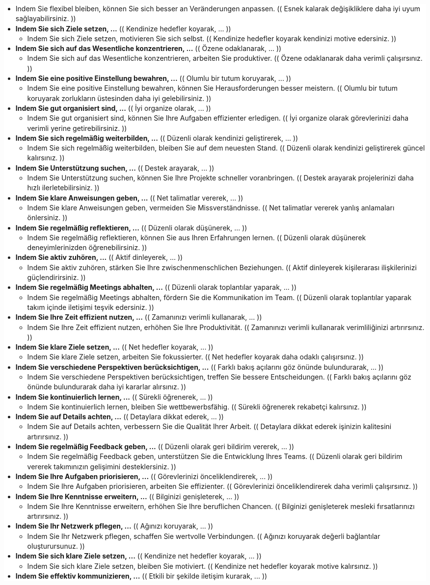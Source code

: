    - Indem Sie flexibel bleiben, können Sie sich besser an Veränderungen anpassen. (( Esnek kalarak değişikliklere daha iyi uyum sağlayabilirsiniz. ))
- **Indem Sie sich Ziele setzen, ...** (( Kendinize hedefler koyarak, ... ))
   - Indem Sie sich Ziele setzen, motivieren Sie sich selbst. (( Kendinize hedefler koyarak kendinizi motive edersiniz. ))
- **Indem Sie sich auf das Wesentliche konzentrieren, ...** (( Özene odaklanarak, ... ))
   - Indem Sie sich auf das Wesentliche konzentrieren, arbeiten Sie produktiver. (( Özene odaklanarak daha verimli çalışırsınız. ))
- **Indem Sie eine positive Einstellung bewahren, ...** (( Olumlu bir tutum koruyarak, ... ))
   - Indem Sie eine positive Einstellung bewahren, können Sie Herausforderungen besser meistern. (( Olumlu bir tutum koruyarak zorlukların üstesinden daha iyi gelebilirsiniz. ))
- **Indem Sie gut organisiert sind, ...** (( İyi organize olarak, ... ))
   - Indem Sie gut organisiert sind, können Sie Ihre Aufgaben effizienter erledigen. (( İyi organize olarak görevlerinizi daha verimli yerine getirebilirsiniz. ))
- **Indem Sie sich regelmäßig weiterbilden, ...** (( Düzenli olarak kendinizi geliştirerek, ... ))
   - Indem Sie sich regelmäßig weiterbilden, bleiben Sie auf dem neuesten Stand. (( Düzenli olarak kendinizi geliştirerek güncel kalırsınız. ))
- **Indem Sie Unterstützung suchen, ...** (( Destek arayarak, ... ))
   - Indem Sie Unterstützung suchen, können Sie Ihre Projekte schneller voranbringen. (( Destek arayarak projelerinizi daha hızlı ilerletebilirsiniz. ))
- **Indem Sie klare Anweisungen geben, ...** (( Net talimatlar vererek, ... ))
   - Indem Sie klare Anweisungen geben, vermeiden Sie Missverständnisse. (( Net talimatlar vererek yanlış anlamaları önlersiniz. ))
- **Indem Sie regelmäßig reflektieren, ...** (( Düzenli olarak düşünerek, ... ))
   - Indem Sie regelmäßig reflektieren, können Sie aus Ihren Erfahrungen lernen. (( Düzenli olarak düşünerek deneyimlerinizden öğrenebilirsiniz. ))
- **Indem Sie aktiv zuhören, ...** (( Aktif dinleyerek, ... ))
   - Indem Sie aktiv zuhören, stärken Sie Ihre zwischenmenschlichen Beziehungen. (( Aktif dinleyerek kişilerarası ilişkilerinizi güçlendirirsiniz. ))
- **Indem Sie regelmäßig Meetings abhalten, ...** (( Düzenli olarak toplantılar yaparak, ... ))
   - Indem Sie regelmäßig Meetings abhalten, fördern Sie die Kommunikation im Team. (( Düzenli olarak toplantılar yaparak takım içinde iletişimi teşvik edersiniz. ))
- **Indem Sie Ihre Zeit effizient nutzen, ...** (( Zamanınızı verimli kullanarak, ... ))
   - Indem Sie Ihre Zeit effizient nutzen, erhöhen Sie Ihre Produktivität. (( Zamanınızı verimli kullanarak verimliliğinizi artırırsınız. ))
- **Indem Sie klare Ziele setzen, ...** (( Net hedefler koyarak, ... ))
   - Indem Sie klare Ziele setzen, arbeiten Sie fokussierter. (( Net hedefler koyarak daha odaklı çalışırsınız. ))
- **Indem Sie verschiedene Perspektiven berücksichtigen, ...** (( Farklı bakış açılarını göz önünde bulundurarak, ... ))
   - Indem Sie verschiedene Perspektiven berücksichtigen, treffen Sie bessere Entscheidungen. (( Farklı bakış açılarını göz önünde bulundurarak daha iyi kararlar alırsınız. ))
- **Indem Sie kontinuierlich lernen, ...** (( Sürekli öğrenerek, ... ))
   - Indem Sie kontinuierlich lernen, bleiben Sie wettbewerbsfähig. (( Sürekli öğrenerek rekabetçi kalırsınız. ))
- **Indem Sie auf Details achten, ...** (( Detaylara dikkat ederek, ... ))
   - Indem Sie auf Details achten, verbessern Sie die Qualität Ihrer Arbeit. (( Detaylara dikkat ederek işinizin kalitesini artırırsınız. ))
- **Indem Sie regelmäßig Feedback geben, ...** (( Düzenli olarak geri bildirim vererek, ... ))
   - Indem Sie regelmäßig Feedback geben, unterstützen Sie die Entwicklung Ihres Teams. (( Düzenli olarak geri bildirim vererek takımınızın gelişimini desteklersiniz. ))
- **Indem Sie Ihre Aufgaben priorisieren, ...** (( Görevlerinizi önceliklendirerek, ... ))
   - Indem Sie Ihre Aufgaben priorisieren, arbeiten Sie effizienter. (( Görevlerinizi önceliklendirerek daha verimli çalışırsınız. ))
- **Indem Sie Ihre Kenntnisse erweitern, ...** (( Bilginizi genişleterek, ... ))
   - Indem Sie Ihre Kenntnisse erweitern, erhöhen Sie Ihre beruflichen Chancen. (( Bilginizi genişleterek mesleki fırsatlarınızı artırırsınız. ))
- **Indem Sie Ihr Netzwerk pflegen, ...** (( Ağınızı koruyarak, ... ))
   - Indem Sie Ihr Netzwerk pflegen, schaffen Sie wertvolle Verbindungen. (( Ağınızı koruyarak değerli bağlantılar oluşturursunuz. ))
- **Indem Sie sich klare Ziele setzen, ...** (( Kendinize net hedefler koyarak, ... ))
   - Indem Sie sich klare Ziele setzen, bleiben Sie motiviert. (( Kendinize net hedefler koyarak motive kalırsınız. ))
- **Indem Sie effektiv kommunizieren, ...** (( Etkili bir şekilde iletişim kurarak, ... ))